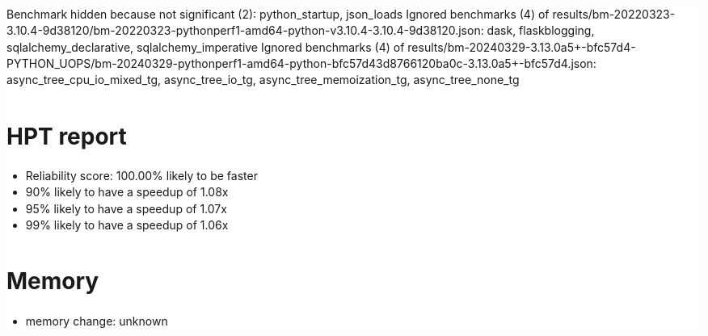 Benchmark hidden because not significant (2): python_startup, json_loads
Ignored benchmarks (4) of results/bm-20220323-3.10.4-9d38120/bm-20220323-pythonperf1-amd64-python-v3.10.4-3.10.4-9d38120.json: dask, flaskblogging, sqlalchemy_declarative, sqlalchemy_imperative
Ignored benchmarks (4) of results/bm-20240329-3.13.0a5+-bfc57d4-PYTHON_UOPS/bm-20240329-pythonperf1-amd64-python-bfc57d43d8766120ba0c-3.13.0a5+-bfc57d4.json: async_tree_cpu_io_mixed_tg, async_tree_io_tg, async_tree_memoization_tg, async_tree_none_tg

# HPT report

- Reliability score: 100.00% likely to be faster
- 90% likely to have a speedup of 1.08x
- 95% likely to have a speedup of 1.07x
- 99% likely to have a speedup of 1.06x

# Memory
- memory change: unknown